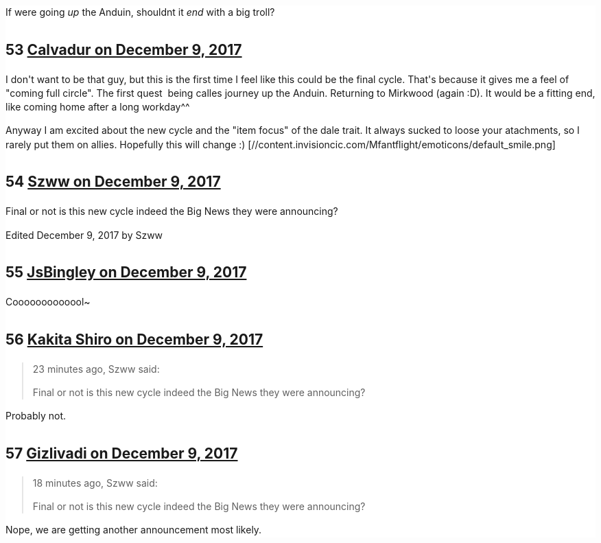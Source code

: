 If were going *up* the Anduin, shouldnt it *end* with a big troll?

## 53 [Calvadur on December 9, 2017](https://community.fantasyflightgames.com/topic/264977-the-wilds-of-rhovanion-this-is-the-new-big-announcement/?do=findComment&comment=3117606)

I don't want to be that guy, but this is the first time I feel like this could be the final cycle. That's because it gives me a feel of "coming full circle". The first quest  being calles journey up the Anduin. Returning to Mirkwood (again :D). It would be a fitting end, like coming home after a long workday^^

Anyway I am excited about the new cycle and the "item focus" of the dale trait. It always sucked to loose your atachments, so I rarely put them on allies. Hopefully this will change :) [//content.invisioncic.com/Mfantflight/emoticons/default_smile.png]

## 54 [Szww on December 9, 2017](https://community.fantasyflightgames.com/topic/264977-the-wilds-of-rhovanion-this-is-the-new-big-announcement/?do=findComment&comment=3117612)

Final or not is this new cycle indeed the Big News they were announcing?

Edited December 9, 2017 by Szww

## 55 [JsBingley on December 9, 2017](https://community.fantasyflightgames.com/topic/264977-the-wilds-of-rhovanion-this-is-the-new-big-announcement/?do=findComment&comment=3117617)

Cooooooooooool~

## 56 [Kakita Shiro on December 9, 2017](https://community.fantasyflightgames.com/topic/264977-the-wilds-of-rhovanion-this-is-the-new-big-announcement/?do=findComment&comment=3117632)

> 23 minutes ago, Szww said:
> 
> Final or not is this new cycle indeed the Big News they were announcing?

Probably not.

## 57 [Gizlivadi on December 9, 2017](https://community.fantasyflightgames.com/topic/264977-the-wilds-of-rhovanion-this-is-the-new-big-announcement/?do=findComment&comment=3117633)

> 18 minutes ago, Szww said:
> 
> Final or not is this new cycle indeed the Big News they were announcing?

Nope, we are getting another announcement most likely.
